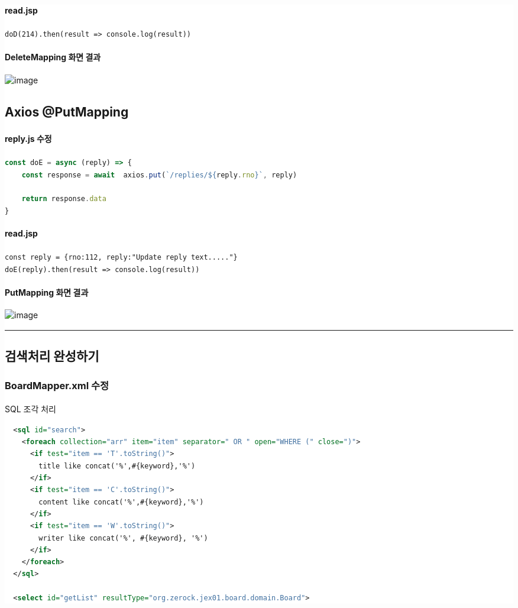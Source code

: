 #### read.jsp

```jsp
doD(214).then(result => console.log(result))
```



#### DeleteMapping 화면 결과 

![image](https://user-images.githubusercontent.com/81224398/131956958-d84c7dc2-3a8b-47d9-806c-a40416c06abc.png)



## Axios @PutMapping



#### reply.js 수정

```javascript
const doE = async (reply) => {
    const response = await  axios.put(`/replies/${reply.rno}`, reply)

    return response.data
}
```



#### read.jsp

```jsp
const reply = {rno:112, reply:"Update reply text....."}
doE(reply).then(result => console.log(result))
```



#### PutMapping 화면 결과

![image](https://user-images.githubusercontent.com/81224398/131955366-3a76b5cb-baa4-488a-89b2-15fac7970170.png)





----

## 검색처리 완성하기



### BoardMapper.xml 수정

SQL 조각 처리

```xml
  <sql id="search">
    <foreach collection="arr" item="item" separator=" OR " open="WHERE (" close=")">
      <if test="item == 'T'.toString()">
        title like concat('%',#{keyword},'%')
      </if>
      <if test="item == 'C'.toString()">
        content like concat('%',#{keyword},'%')
      </if>
      <if test="item == 'W'.toString()">
        writer like concat('%', #{keyword}, '%')
      </if>
    </foreach>
  </sql>
  
  <select id="getList" resultType="org.zerock.jex01.board.domain.Board">
```